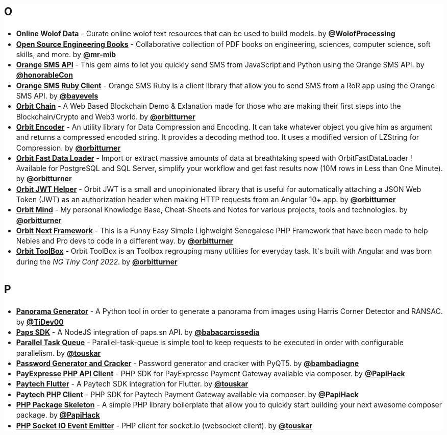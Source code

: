 ## <a name="O"> </a>O

- **[Online Wolof Data](https://github.com/WolofProcessing/online_wolof_data)** - Curate online wolof text resources that can be used to build models. by **[@WolofProcessing](https://github.com/WolofProcessing)**
- **[Open Source Engineering Books](https://github.com/mr-mib/Open-Source-Engineering-Books)** - Collaborative collection of PDF books on engineering, sciences, computer science, soft skills, and more. by **[@mr-mib](https://github.com/mr-mib)**
- **[Orange SMS API](https://github.com/honorableCon/OrangeSMS-API)** - This gem aims to let you quickly send SMS from JavaScript and Python using the Orange SMS API. by **[@honorableCon](https://github.com/honorableCon)**
- **[Orange SMS Ruby Client](https://github.com/bayevels/orange-sms-ruby)** - Orange SMS Ruby is a client library that allow you to send SMS from a RoR app using the Orange SMS API. by **[@bayevels](https://github.com/bayevels)**
- **[Orbit Chain](https://github.com/orbitturner/ORBITCHAIN)** - A Web Based Blockchain Demo & Exlanation made for those who are making their first steps into the Blockchain/Crypto and Web3 world. by **[@orbitturner](https://github.com/orbitturner)**
- **[Orbit Encoder](https://github.com/orbitturner/ORBIT-ENCODER)** - An utility library for Data Compression and Encoding. It can take whatever object you give him as argument and returns a compressed encoded string. It provides a decoding method too. It uses a modified version of LZString for Compression. by **[@orbitturner](https://github.com/orbitturner)**
- **[Orbit Fast Data Loader](https://github.com/orbitturner/orbit-fast-data-loader)** - Import or extract massive amounts of data at breathtaking speed with OrbitFastDataLoader ! Available for PostgreSQL and SQL Server, simplify your workflow and get fast results now (10M rows in Less than One Minute). by **[@orbitturner](https://github.com/orbitturner)**
- **[Orbit JWT Helper](https://github.com/orbitturner/orbit-jwt)** - Orbit JWT is a small and unopinionated library that is useful for automatically attaching a JSON Web Token (JWT) as an authorization header when making HTTP requests from an Angular 10+ app. by **[@orbitturner](https://github.com/orbitturner)**
- **[Orbit Mind](https://github.com/orbitturner/Orbit-Mind)** - My personal Knowledge Base, Cheat-Sheets and Notes for various projects, tools and technologies. by **[@orbitturner](https://github.com/orbitturner)**
- **[Orbit Next Framework](https://github.com/orbitturner/orbitnextframework)** - This is a Funny Easy Simple Lighweight Senegalese PHP Framework that have been made to help Nebies and Pro devs to code in a different way. by **[@orbitturner](https://github.com/orbitturner)**
- **[Orbit ToolBox](https://github.com/orbitturner/orbit-toolbox)** - Orbit ToolBox is an Toolbox regrouping many utilities for everyday task. It's built with Angular and was born during the _NG Tiny Conf 2022_. by **[@orbitturner](https://github.com/orbitturner)**

## <a name="P"> </a>P

- **[Panorama Generator](https://github.com/TiDev00/Panorama)** - A Python tool in order to generate a panorama from images using Harris Corner Detector and RANSAC. by **[@TiDev00](https://github.com/TiDev00)**
- **[Paps SDK](https://github.com/babacarcissedia/paps-sdk)** - A NodeJS integration of paps.sn API. by **[@babacarcissedia](https://github.com/babacarcissedia)**
- **[Parallel Task Queue](https://github.com/touskar/parallel-task-queue)** - Parallel-task-queue is simple tool to keep requests to be executed in order with configurable parallelism. by **[@touskar](https://github.com/touskar)**
- **[Password Generator and Cracker](https://github.com/bambadiagne/Generateur-de-mot-de-passe)** - Password generator and cracker with PyQT5. by **[@bambadiagne](https://github.com/bambadiagne)**
- **[PayExpresse PHP API Client](https://github.com/PapiHack/payexpresse-php-client)** - PHP SDK for PayExpresse Payment Gateway available via composer. by **[@PapiHack](https://github.com/PapiHack)**
- **[Paytech Flutter](https://github.com/touskar/paytech-flutter)** - A Paytech SDK integration for Flutter. by **[@touskar](https://github.com/touskar)**
- **[Paytech PHP Client](https://github.com/PapiHack/paytech-php-client)** - PHP SDK for Paytech Payment Gateway available via composer. by **[@PapiHack](https://github.com/PapiHack)**
- **[PHP Package Skeleton](https://github.com/PapiHack/php-package-skeleton)** - A simple PHP library boilerplate that allow you to quickly start building your next awesome composer package. by **[@PapiHack](https://github.com/PapiHack)**
- **[PHP Socket IO Event Emitter](https://github.com/touskar/php-socket-io-event-emitter)** - PHP client for socket.io (websocket client). by **[@touskar](https://github.com/touskar)**
